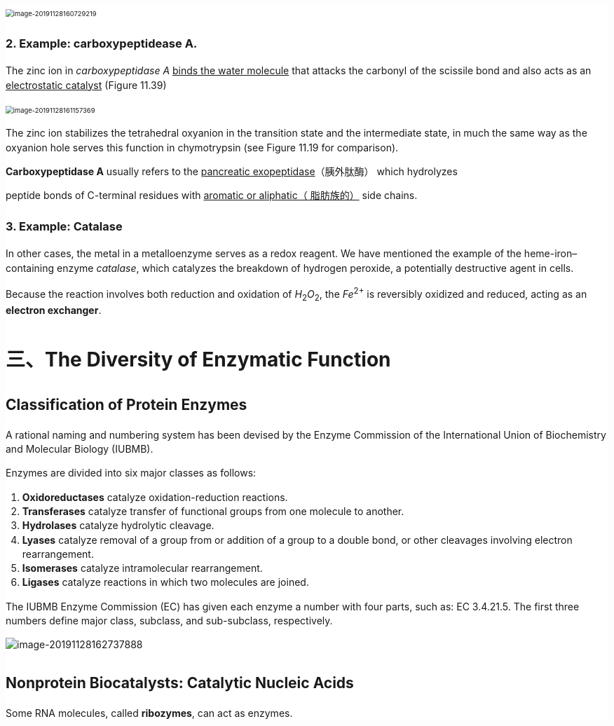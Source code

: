 <img src="https://20190531-1259353497.cos.ap-guangzhou.myqcloud.com/image-20191128160729219.png" alt="image-20191128160729219" style="zoom:67%;" />

### 2. Example: carboxypeptidease A. 

The zinc ion in *carboxypeptidase A* <u>binds the water molecule</u> that attacks the carbonyl of the scissile bond and also acts as an <u>electrostatic catalyst</u> (Figure 11.39)

<img src="https://20190531-1259353497.cos.ap-guangzhou.myqcloud.com/image-20191128161157369.png" alt="image-20191128161157369" style="zoom: 67%;" />

The zinc ion stabilizes the tetrahedral oxyanion in the transition state and the intermediate state, in much the same way as the oxyanion hole serves this function in chymotrypsin (see Figure 11.19 for comparison).

**Carboxypeptidase A** usually refers to the <u>pancreatic exopeptidase</u>（胰外肽酶） which hydrolyzes  

peptide bonds of C-terminal residues with <u>aromatic or aliphatic（ 脂肪族的）</u> side chains.

### 3. Example: Catalase

In other cases, the metal in a metalloenzyme serves as a redox reagent. We have mentioned the example of the heme-iron–containing enzyme *catalase*, which catalyzes the breakdown of hydrogen peroxide, a potentially destructive agent in cells. 

Because the reaction involves both reduction and oxidation of $H_{2} O_{2}$, the $Fe^{2+}$ is reversibly oxidized and reduced, acting as an **electron exchanger**.

# 三、The Diversity of Enzymatic Function

## Classification of Protein Enzymes

A rational naming and numbering system has been devised by the Enzyme Commission of the International Union of Biochemistry and Molecular Biology (IUBMB). 

Enzymes are divided into six major classes as follows:
1.	**Oxidoreductases** catalyze oxidation-reduction reactions.
2.	**Transferases** catalyze transfer of functional groups from one molecule to
another.
3.	**Hydrolases** catalyze hydrolytic cleavage.
4.	**Lyases** catalyze removal of a group from or addition of a group to a double
bond, or other cleavages involving electron rearrangement.
5.	**Isomerases** catalyze intramolecular rearrangement.
6.	**Ligases** catalyze reactions in which two molecules are joined.

The IUBMB Enzyme Commission (EC) has given each enzyme a number with four parts, such as: EC 3.4.21.5. The first three numbers define major class, subclass, and sub-subclass, respectively.

![image-20191128162737888](https://20190531-1259353497.cos.ap-guangzhou.myqcloud.com/image-20191128162737888.png)

## **Nonprotein Biocatalysts: Catalytic Nucleic Acids** 

Some RNA molecules, called **ribozymes**, can act as enzymes. 

